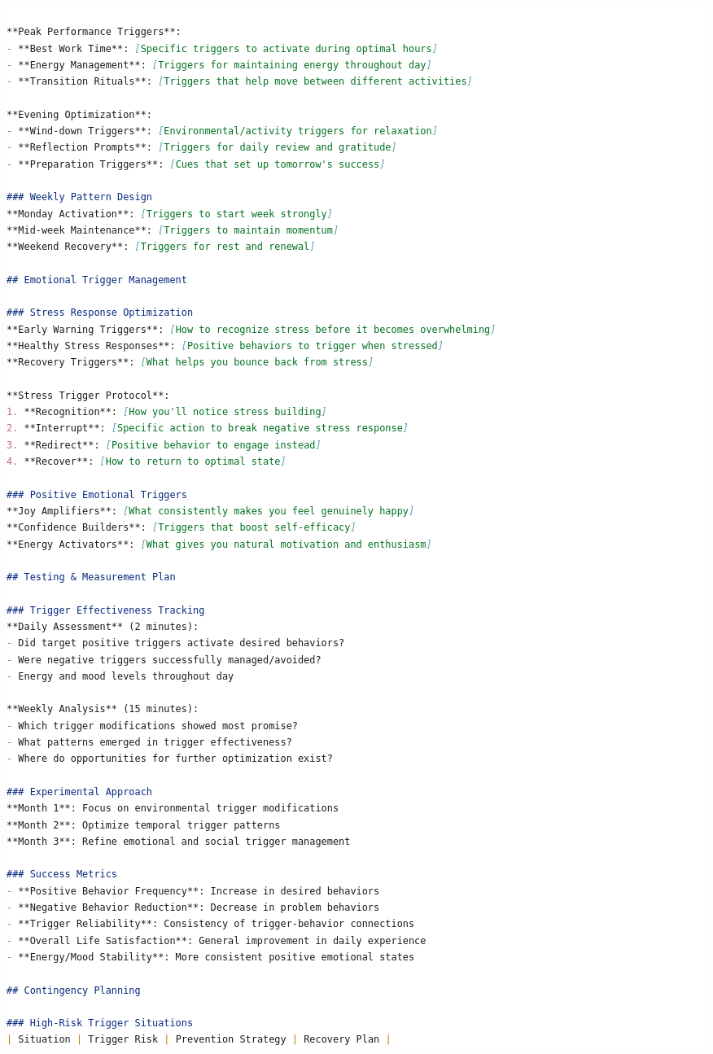 ```markdown

**Peak Performance Triggers**:
- **Best Work Time**: [Specific triggers to activate during optimal hours]
- **Energy Management**: [Triggers for maintaining energy throughout day]
- **Transition Rituals**: [Triggers that help move between different activities]

**Evening Optimization**:
- **Wind-down Triggers**: [Environmental/activity triggers for relaxation]
- **Reflection Prompts**: [Triggers for daily review and gratitude]
- **Preparation Triggers**: [Cues that set up tomorrow's success]

### Weekly Pattern Design
**Monday Activation**: [Triggers to start week strongly]
**Mid-week Maintenance**: [Triggers to maintain momentum]
**Weekend Recovery**: [Triggers for rest and renewal]

## Emotional Trigger Management

### Stress Response Optimization
**Early Warning Triggers**: [How to recognize stress before it becomes overwhelming]
**Healthy Stress Responses**: [Positive behaviors to trigger when stressed]
**Recovery Triggers**: [What helps you bounce back from stress]

**Stress Trigger Protocol**:
1. **Recognition**: [How you'll notice stress building]
2. **Interrupt**: [Specific action to break negative stress response]
3. **Redirect**: [Positive behavior to engage instead]
4. **Recover**: [How to return to optimal state]

### Positive Emotional Triggers
**Joy Amplifiers**: [What consistently makes you feel genuinely happy]
**Confidence Builders**: [Triggers that boost self-efficacy]
**Energy Activators**: [What gives you natural motivation and enthusiasm]

## Testing & Measurement Plan

### Trigger Effectiveness Tracking
**Daily Assessment** (2 minutes):
- Did target positive triggers activate desired behaviors?
- Were negative triggers successfully managed/avoided?
- Energy and mood levels throughout day

**Weekly Analysis** (15 minutes):
- Which trigger modifications showed most promise?
- What patterns emerged in trigger effectiveness?
- Where do opportunities for further optimization exist?

### Experimental Approach
**Month 1**: Focus on environmental trigger modifications
**Month 2**: Optimize temporal trigger patterns
**Month 3**: Refine emotional and social trigger management

### Success Metrics
- **Positive Behavior Frequency**: Increase in desired behaviors
- **Negative Behavior Reduction**: Decrease in problem behaviors
- **Trigger Reliability**: Consistency of trigger-behavior connections
- **Overall Life Satisfaction**: General improvement in daily experience
- **Energy/Mood Stability**: More consistent positive emotional states

## Contingency Planning

### High-Risk Trigger Situations
| Situation | Trigger Risk | Prevention Strategy | Recovery Plan |
```